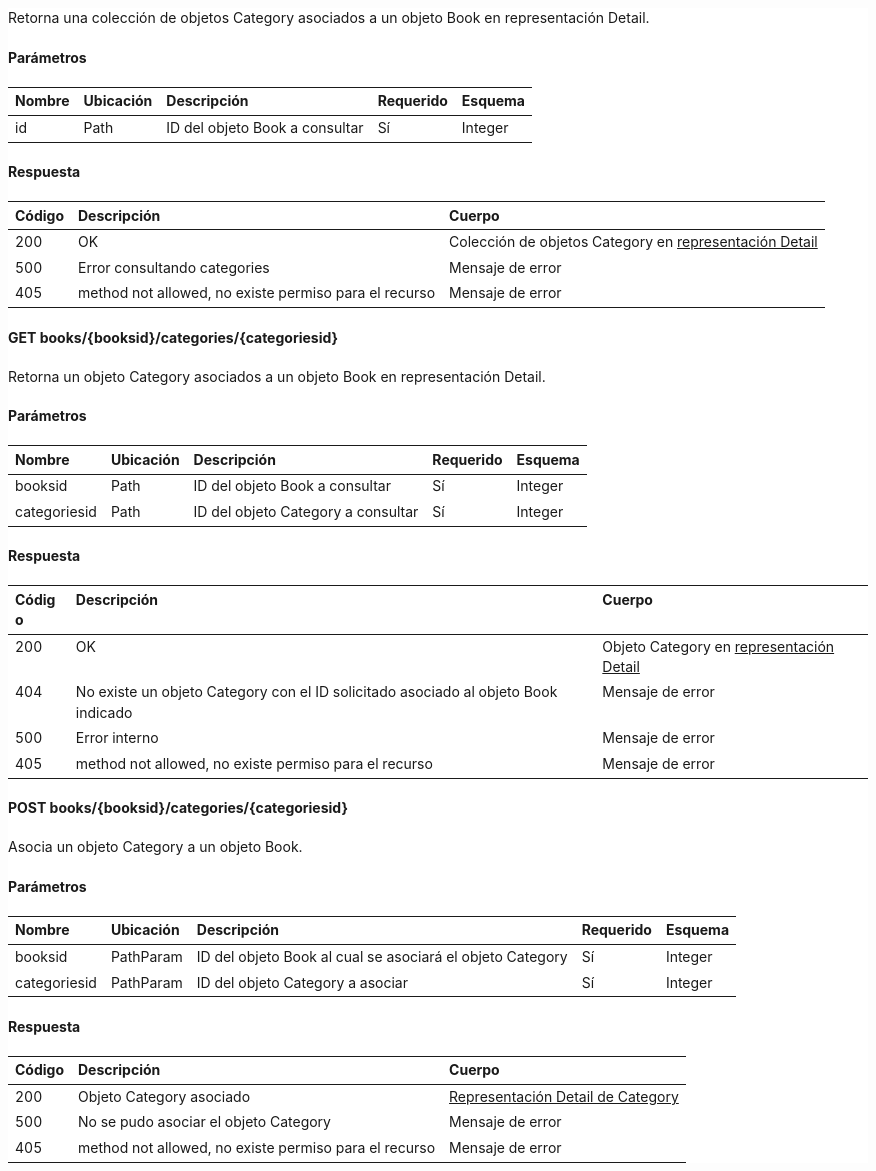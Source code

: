 Retorna una colección de objetos Category asociados a un objeto Book en representación Detail.

#### Parámetros

Nombre|Ubicación|Descripción|Requerido|Esquema
:--|:--|:--|:--|:--
id|Path|ID del objeto Book a consultar|Sí|Integer

#### Respuesta

Código|Descripción|Cuerpo
:--|:--|:--
200|OK|Colección de objetos Category en [representación Detail](#recurso-category)
500|Error consultando categories |Mensaje de error
405|method not allowed, no existe permiso para el recurso|Mensaje de error

#### GET books/{booksid}/categories/{categoriesid}

Retorna un objeto Category asociados a un objeto Book en representación Detail.

#### Parámetros

Nombre|Ubicación|Descripción|Requerido|Esquema
:--|:--|:--|:--|:--
booksid|Path|ID del objeto Book a consultar|Sí|Integer
categoriesid|Path|ID del objeto Category a consultar|Sí|Integer

#### Respuesta

Código|Descripción|Cuerpo
:--|:--|:--
200|OK|Objeto Category en [representación Detail](#recurso-category)
404|No existe un objeto Category con el ID solicitado asociado al objeto Book indicado |Mensaje de error
500|Error interno|Mensaje de error
405|method not allowed, no existe permiso para el recurso|Mensaje de error

#### POST books/{booksid}/categories/{categoriesid}

Asocia un objeto Category a un objeto Book.

#### Parámetros

Nombre|Ubicación|Descripción|Requerido|Esquema
:--|:--|:--|:--|:--
booksid|PathParam|ID del objeto Book al cual se asociará el objeto Category|Sí|Integer
categoriesid|PathParam|ID del objeto Category a asociar|Sí|Integer

#### Respuesta

Código|Descripción|Cuerpo
:--|:--|:--
200|Objeto Category asociado|[Representación Detail de Category](#recurso-category)
500|No se pudo asociar el objeto Category|Mensaje de error
405|method not allowed, no existe permiso para el recurso|Mensaje de error
